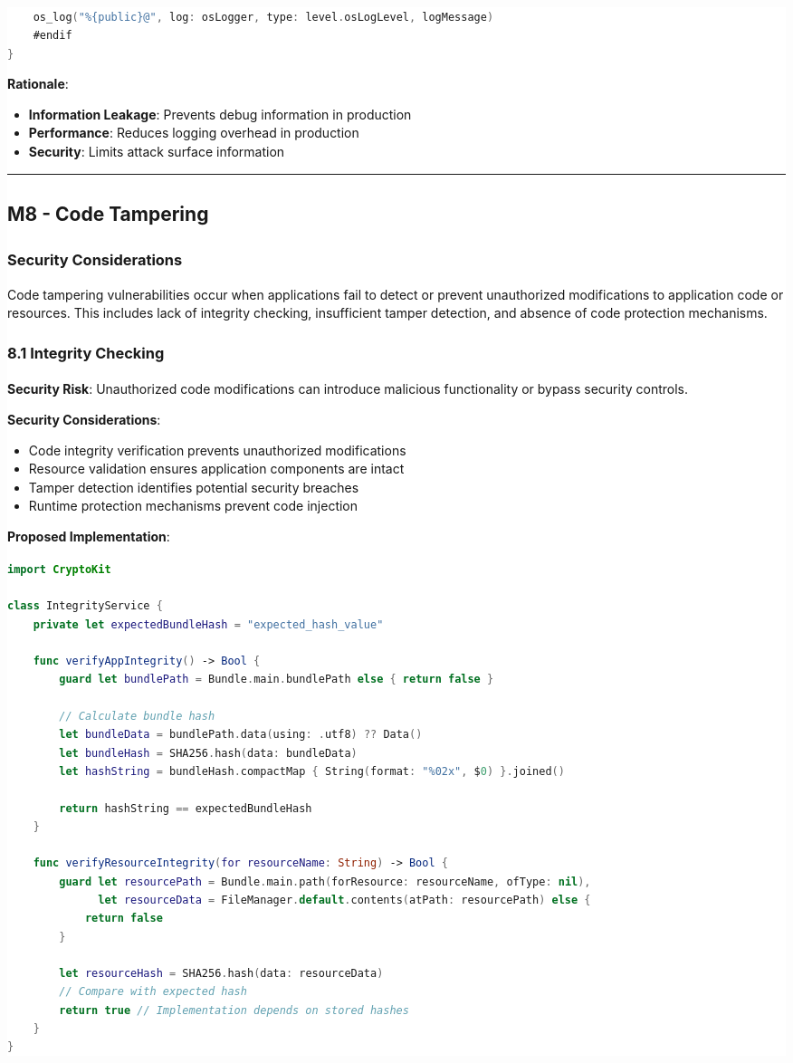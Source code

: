 ```swift
    os_log("%{public}@", log: osLogger, type: level.osLogLevel, logMessage)
    #endif
}
```

**Rationale**:
- **Information Leakage**: Prevents debug information in production
- **Performance**: Reduces logging overhead in production
- **Security**: Limits attack surface information

---

## M8 - Code Tampering

### Security Considerations

Code tampering vulnerabilities occur when applications fail to detect or prevent unauthorized modifications to application code or resources. This includes lack of integrity checking, insufficient tamper detection, and absence of code protection mechanisms.

### 8.1 Integrity Checking

**Security Risk**: Unauthorized code modifications can introduce malicious functionality or bypass security controls.


**Security Considerations**:
- Code integrity verification prevents unauthorized modifications
- Resource validation ensures application components are intact
- Tamper detection identifies potential security breaches
- Runtime protection mechanisms prevent code injection

**Proposed Implementation**:
```swift
import CryptoKit

class IntegrityService {
    private let expectedBundleHash = "expected_hash_value"
    
    func verifyAppIntegrity() -> Bool {
        guard let bundlePath = Bundle.main.bundlePath else { return false }
        
        // Calculate bundle hash
        let bundleData = bundlePath.data(using: .utf8) ?? Data()
        let bundleHash = SHA256.hash(data: bundleData)
        let hashString = bundleHash.compactMap { String(format: "%02x", $0) }.joined()
        
        return hashString == expectedBundleHash
    }
    
    func verifyResourceIntegrity(for resourceName: String) -> Bool {
        guard let resourcePath = Bundle.main.path(forResource: resourceName, ofType: nil),
              let resourceData = FileManager.default.contents(atPath: resourcePath) else {
            return false
        }
        
        let resourceHash = SHA256.hash(data: resourceData)
        // Compare with expected hash
        return true // Implementation depends on stored hashes
    }
}
```
